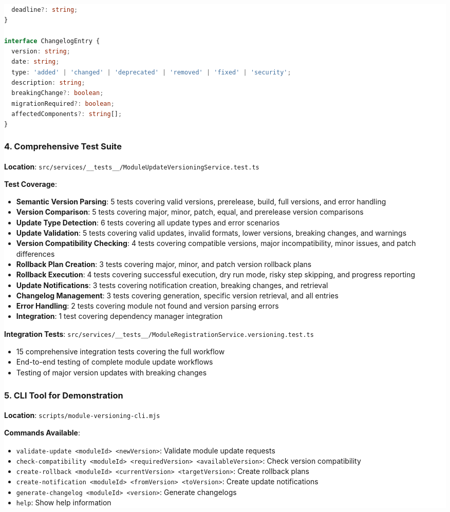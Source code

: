 ```typescript
  deadline?: string;
}

interface ChangelogEntry {
  version: string;
  date: string;
  type: 'added' | 'changed' | 'deprecated' | 'removed' | 'fixed' | 'security';
  description: string;
  breakingChange?: boolean;
  migrationRequired?: boolean;
  affectedComponents?: string[];
}
```

### 4. Comprehensive Test Suite

**Location**: `src/services/__tests__/ModuleUpdateVersioningService.test.ts`

**Test Coverage**:
- **Semantic Version Parsing**: 5 tests covering valid versions, prerelease, build, full versions, and error handling
- **Version Comparison**: 5 tests covering major, minor, patch, equal, and prerelease version comparisons
- **Update Type Detection**: 6 tests covering all update types and error scenarios
- **Update Validation**: 5 tests covering valid updates, invalid formats, lower versions, breaking changes, and warnings
- **Version Compatibility Checking**: 4 tests covering compatible versions, major incompatibility, minor issues, and patch differences
- **Rollback Plan Creation**: 3 tests covering major, minor, and patch version rollback plans
- **Rollback Execution**: 4 tests covering successful execution, dry run mode, risky step skipping, and progress reporting
- **Update Notifications**: 3 tests covering notification creation, breaking changes, and retrieval
- **Changelog Management**: 3 tests covering generation, specific version retrieval, and all entries
- **Error Handling**: 2 tests covering module not found and version parsing errors
- **Integration**: 1 test covering dependency manager integration

**Integration Tests**: `src/services/__tests__/ModuleRegistrationService.versioning.test.ts`
- 15 comprehensive integration tests covering the full workflow
- End-to-end testing of complete module update workflows
- Testing of major version updates with breaking changes

### 5. CLI Tool for Demonstration

**Location**: `scripts/module-versioning-cli.mjs`

**Commands Available**:
- `validate-update <moduleId> <newVersion>`: Validate module update requests
- `check-compatibility <moduleId> <requiredVersion> <availableVersion>`: Check version compatibility
- `create-rollback <moduleId> <currentVersion> <targetVersion>`: Create rollback plans
- `create-notification <moduleId> <fromVersion> <toVersion>`: Create update notifications
- `generate-changelog <moduleId> <version>`: Generate changelogs
- `help`: Show help information
